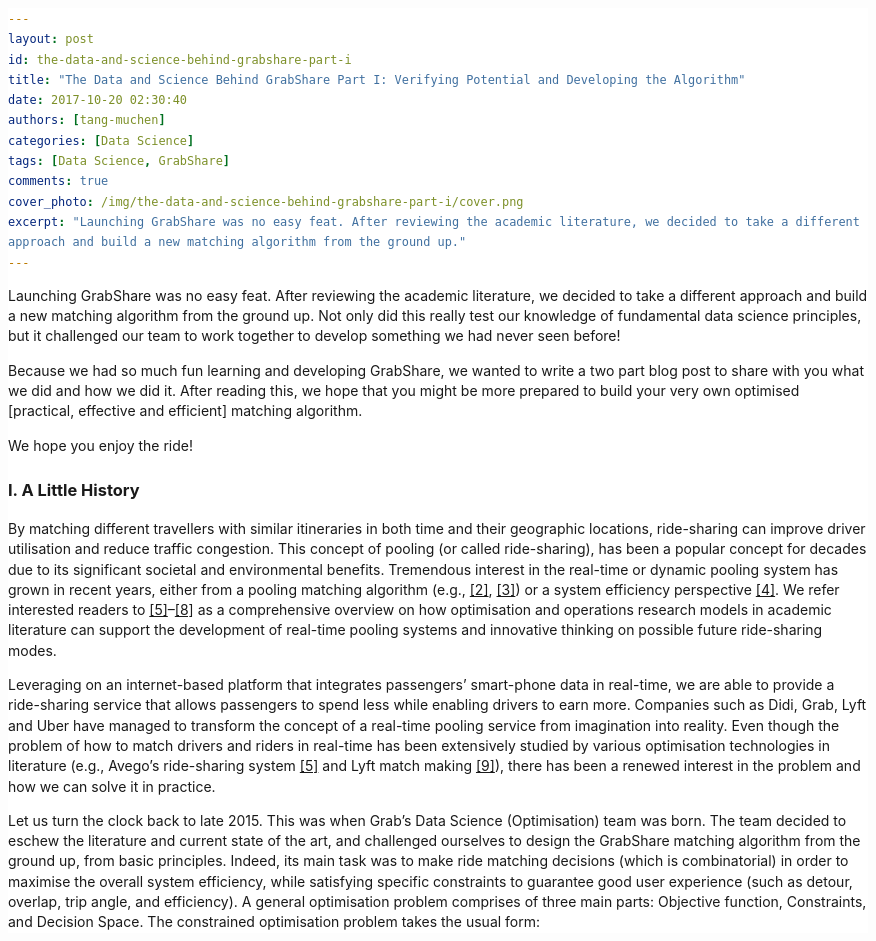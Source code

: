 ```yaml
---
layout: post
id: the-data-and-science-behind-grabshare-part-i
title: "The Data and Science Behind GrabShare Part I: Verifying Potential and Developing the Algorithm"
date: 2017-10-20 02:30:40
authors: [tang-muchen]
categories: [Data Science]
tags: [Data Science, GrabShare]
comments: true
cover_photo: /img/the-data-and-science-behind-grabshare-part-i/cover.png
excerpt: "Launching GrabShare was no easy feat. After reviewing the academic literature, we decided to take a different approach and build a new matching algorithm from the ground up."
---
```


Launching GrabShare was no easy feat. After reviewing the academic literature, we decided to take a different approach and build a new matching algorithm from the ground up. Not only did this really test our knowledge of fundamental data science principles, but it challenged our team to work together to develop something we had never seen before!

Because we had so much fun learning and developing GrabShare, we wanted to write a two part blog post to share with you what we did and how we did it. After reading this, we hope that you might be more prepared to build your very own optimised [practical, effective and efficient] matching algorithm.

We hope you enjoy the ride!

### I. A Little History

By matching different travellers with similar itineraries in both time and their geographic locations, ride-sharing can improve driver utilisation and reduce traffic congestion. This concept of pooling (or called ride-sharing), has been a popular concept for decades due to its significant societal and environmental benefits. Tremendous interest in the real-time or dynamic pooling system has grown in recent years, either from a pooling matching algorithm (e.g., [[2]](#2), [[3]](#3)) or a system efficiency perspective [[4]](#4). We refer interested readers to [[5]](#5)–[[8]](#8) as a comprehensive overview on how optimisation and operations research models in academic literature can support the development of real-time pooling systems and innovative thinking on possible future ride-sharing modes. 			

Leveraging on an internet-based platform that integrates passengers’ smart-phone data in real-time, we are able to provide a ride-sharing service that allows passengers to spend less while enabling drivers to earn more. Companies such as Didi, Grab, Lyft and Uber have managed to transform the concept of a real-time pooling service from imagination into reality. Even though the problem of how to match drivers and riders in real-time has been extensively studied by various optimisation technologies in literature (e.g., Avego’s ride-sharing system [[5]](#5) and Lyft match making [[9]](#9)), there has been a renewed interest in the problem and how we can solve it in practice. 				

Let us turn the clock back to late 2015. This was when Grab’s Data Science (Optimisation) team was born. The team decided to eschew the literature and current state of the art, and challenged ourselves to design the GrabShare matching algorithm from the ground up, from basic principles. Indeed, its main task was to make ride matching decisions (which is combinatorial) in order to maximise the overall system efficiency, while satisfying specific constraints to guarantee good user experience (such as detour, overlap, trip angle, and efficiency). A general optimisation problem comprises of three main parts: Objective function, Constraints, and Decision Space. The constrained optimisation problem takes the usual form:
